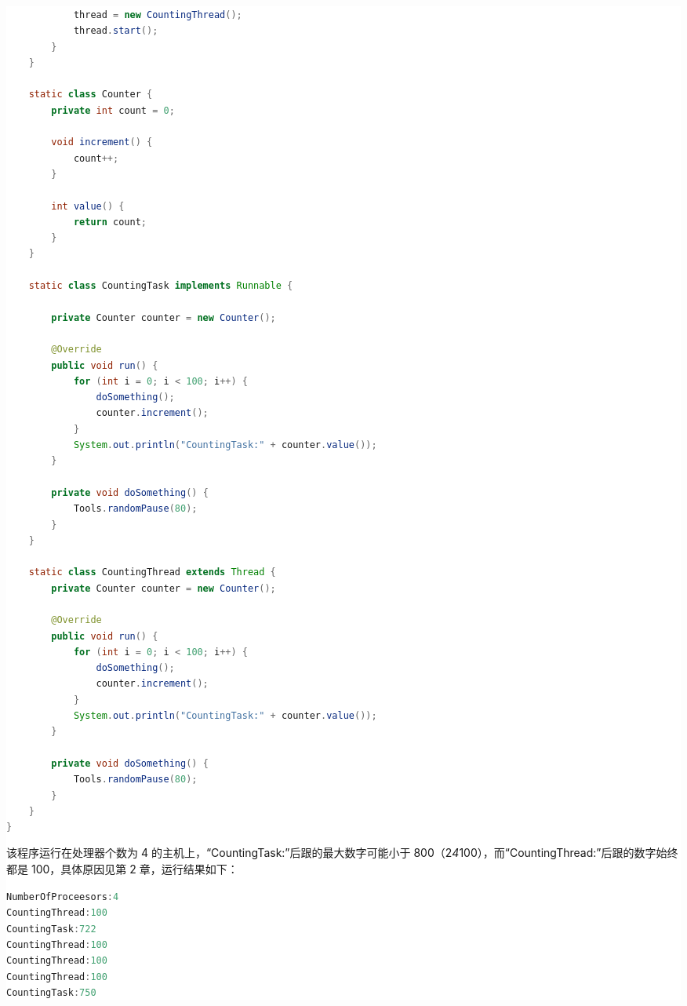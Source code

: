 ```java
            thread = new CountingThread();
            thread.start();
        }
    }

    static class Counter {
        private int count = 0;

        void increment() {
            count++;
        }

        int value() {
            return count;
        }
    }

    static class CountingTask implements Runnable {

        private Counter counter = new Counter();

        @Override
        public void run() {
            for (int i = 0; i < 100; i++) {
                doSomething();
                counter.increment();
            }
            System.out.println("CountingTask:" + counter.value());
        }

        private void doSomething() {
            Tools.randomPause(80);
        }
    }

    static class CountingThread extends Thread {
        private Counter counter = new Counter();

        @Override
        public void run() {
            for (int i = 0; i < 100; i++) {
                doSomething();
                counter.increment();
            }
            System.out.println("CountingTask:" + counter.value());
        }

        private void doSomething() {
            Tools.randomPause(80);
        }
    }
}
```
该程序运行在处理器个数为 4 的主机上，“CountingTask:”后跟的最大数字可能小于 800（2*4*100），而“CountingThread:”后跟的数字始终都是 100，具体原因见第 2 章，运行结果如下：
```java
NumberOfProceesors:4
CountingThread:100
CountingTask:722
CountingThread:100
CountingThread:100
CountingThread:100
CountingTask:750
```